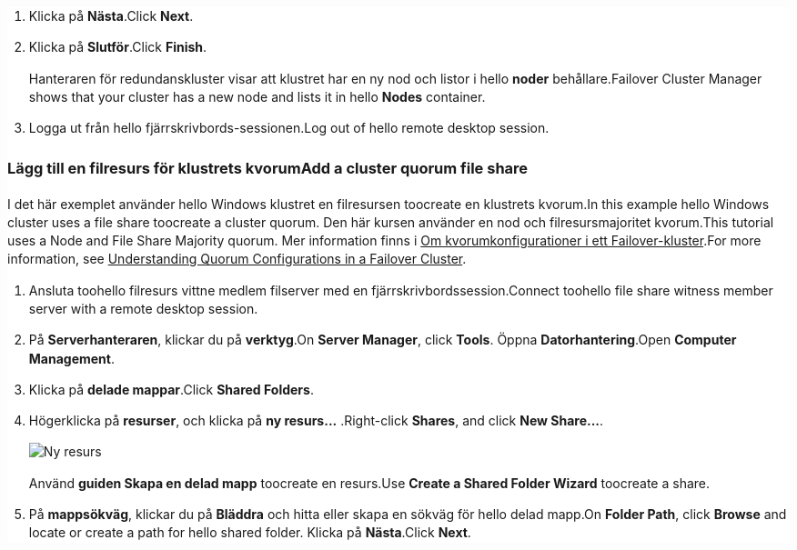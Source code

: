 1. <span data-ttu-id="2f0a1-193">Klicka på **Nästa**.</span><span class="sxs-lookup"><span data-stu-id="2f0a1-193">Click **Next**.</span></span>

1. <span data-ttu-id="2f0a1-194">Klicka på **Slutför**.</span><span class="sxs-lookup"><span data-stu-id="2f0a1-194">Click **Finish**.</span></span>

   <span data-ttu-id="2f0a1-195">Hanteraren för redundanskluster visar att klustret har en ny nod och listor i hello **noder** behållare.</span><span class="sxs-lookup"><span data-stu-id="2f0a1-195">Failover Cluster Manager shows that your cluster has a new node and lists it in hello **Nodes** container.</span></span>

10. <span data-ttu-id="2f0a1-196">Logga ut från hello fjärrskrivbords-sessionen.</span><span class="sxs-lookup"><span data-stu-id="2f0a1-196">Log out of hello remote desktop session.</span></span>

### <a name="add-a-cluster-quorum-file-share"></a><span data-ttu-id="2f0a1-197">Lägg till en filresurs för klustrets kvorum</span><span class="sxs-lookup"><span data-stu-id="2f0a1-197">Add a cluster quorum file share</span></span>

<span data-ttu-id="2f0a1-198">I det här exemplet använder hello Windows klustret en filresursen toocreate en klustrets kvorum.</span><span class="sxs-lookup"><span data-stu-id="2f0a1-198">In this example hello Windows cluster uses a file share toocreate a cluster quorum.</span></span> <span data-ttu-id="2f0a1-199">Den här kursen använder en nod och filresursmajoritet kvorum.</span><span class="sxs-lookup"><span data-stu-id="2f0a1-199">This tutorial uses a Node and File Share Majority quorum.</span></span> <span data-ttu-id="2f0a1-200">Mer information finns i [Om kvorumkonfigurationer i ett Failover-kluster](http://technet.microsoft.com/library/cc731739.aspx).</span><span class="sxs-lookup"><span data-stu-id="2f0a1-200">For more information, see [Understanding Quorum Configurations in a Failover Cluster](http://technet.microsoft.com/library/cc731739.aspx).</span></span>

1. <span data-ttu-id="2f0a1-201">Ansluta toohello filresurs vittne medlem filserver med en fjärrskrivbordssession.</span><span class="sxs-lookup"><span data-stu-id="2f0a1-201">Connect toohello file share witness member server with a remote desktop session.</span></span>

1. <span data-ttu-id="2f0a1-202">På **Serverhanteraren**, klickar du på **verktyg**.</span><span class="sxs-lookup"><span data-stu-id="2f0a1-202">On **Server Manager**, click **Tools**.</span></span> <span data-ttu-id="2f0a1-203">Öppna **Datorhantering**.</span><span class="sxs-lookup"><span data-stu-id="2f0a1-203">Open **Computer Management**.</span></span>

1. <span data-ttu-id="2f0a1-204">Klicka på **delade mappar**.</span><span class="sxs-lookup"><span data-stu-id="2f0a1-204">Click **Shared Folders**.</span></span>

1. <span data-ttu-id="2f0a1-205">Högerklicka på **resurser**, och klicka på **ny resurs...** .</span><span class="sxs-lookup"><span data-stu-id="2f0a1-205">Right-click **Shares**, and click **New Share...**.</span></span>

   ![Ny resurs](./media/virtual-machines-windows-portal-sql-availability-group-tutorial/48-newshare.png)

   <span data-ttu-id="2f0a1-207">Använd **guiden Skapa en delad mapp** toocreate en resurs.</span><span class="sxs-lookup"><span data-stu-id="2f0a1-207">Use **Create a Shared Folder Wizard** toocreate a share.</span></span>

1. <span data-ttu-id="2f0a1-208">På **mappsökväg**, klickar du på **Bläddra** och hitta eller skapa en sökväg för hello delad mapp.</span><span class="sxs-lookup"><span data-stu-id="2f0a1-208">On **Folder Path**, click **Browse** and locate or create a path for hello shared folder.</span></span> <span data-ttu-id="2f0a1-209">Klicka på **Nästa**.</span><span class="sxs-lookup"><span data-stu-id="2f0a1-209">Click **Next**.</span></span>
